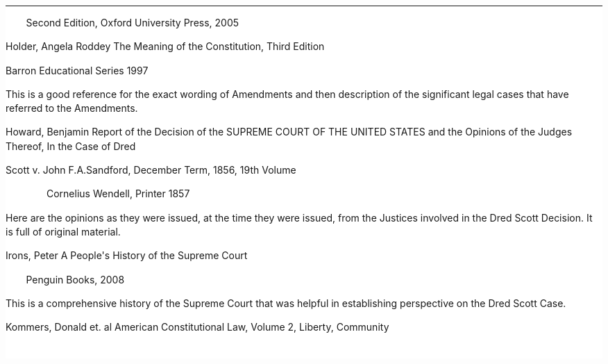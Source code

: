 ____
</font>
<font color="#ffffff" style="visibility:hidden;">
____
</font>
Second Edition, Oxford University Press, 2005
</p>
<p>
Holder, Angela Roddey  The Meaning of the Constitution, Third Edition
</p>
<p>
Barron Educational Series  1997
</p>
<p>
This is a good reference for the exact wording of Amendments and then description of the significant legal cases that have referred to the Amendments.
</p>
<p>
Howard, Benjamin   Report of the Decision of the SUPREME COURT OF THE UNITED STATES and the Opinions of the Judges Thereof, In the Case of Dred
</p>
<p>
Scott v. John F.A.Sandford, December Term, 1856, 19th Volume
</p>
<p>
<font color="#ffffff" style="visibility:hidden;">
____
</font>
<font color="#ffffff" style="visibility:hidden;">
____
</font>
Cornelius Wendell, Printer 1857
</p>
<p>
Here are the opinions as they were issued, at the time they were issued, from the Justices involved in the Dred Scott Decision. It is full of original material.
</p>
<p>
Irons, Peter   A People's History of the Supreme Court
</p>
<p>
<font color="#ffffff" style="visibility:hidden;">
____
</font>
Penguin Books, 2008
</p>
<p>
This is a comprehensive history of the Supreme Court that was helpful in establishing perspective on the Dred Scott Case.
</p>
<p>
Kommers, Donald et. al  American Constitutional Law, Volume 2, Liberty, Community
</p>
<p>
<font color="#ffffff" style="visibility:hidden;">
____
</font>
<font color="#ffffff" style="visibility:hidden;">
____
</font>
<font color="#ffffff" style="visibility:hidden;">
____